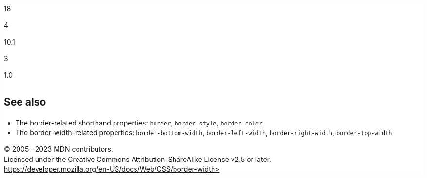 18

4

10.1

3

1.0

See also
--------

- The border-related shorthand properties: [`border`](border.md),
    [`border-style`](border-style.md), [`border-color`](border-color.md)
- The border-width-related properties:
    [`border-bottom-width`](border-bottom-width.md),
    [`border-left-width`](border-left-width.md),
    [`border-right-width`](border-right-width.md),
    [`border-top-width`](border-top-width.md)

© 2005--2023 MDN contributors.\
Licensed under the Creative Commons Attribution-ShareAlike License v2.5
or later.\
https://developer.mozilla.org/en-US/docs/Web/CSS/border-width>
